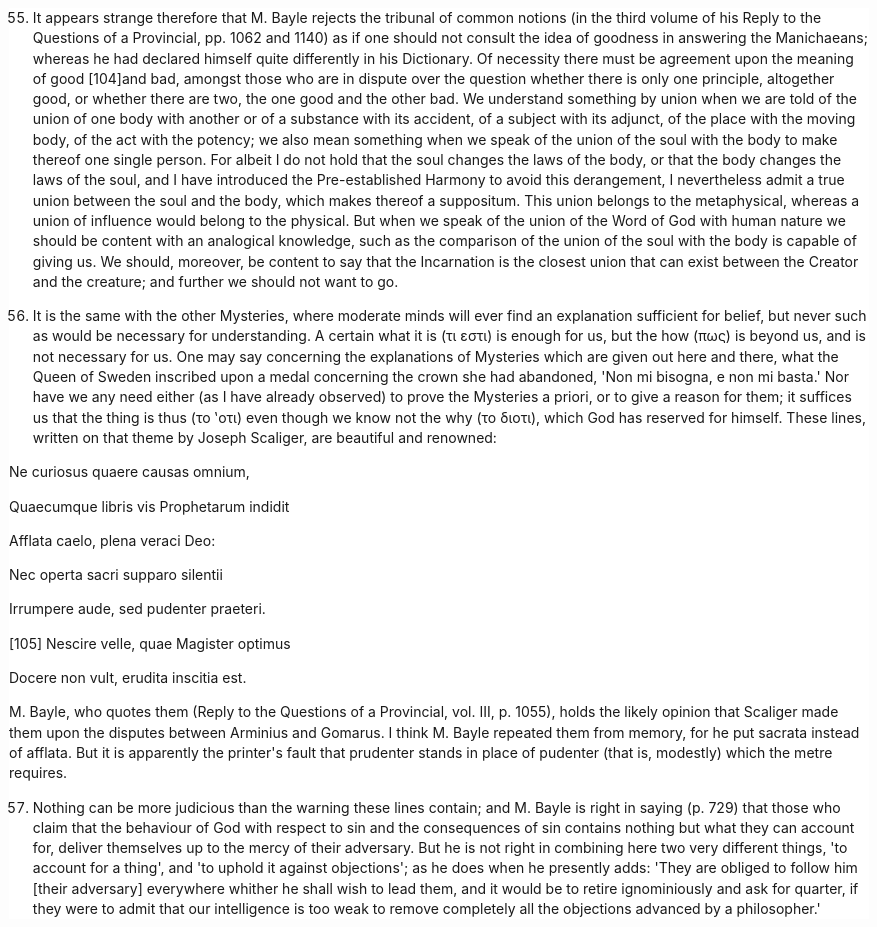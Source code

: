 55. It appears strange therefore that M. Bayle rejects the tribunal of common notions (in the third volume of his Reply to the Questions of a Provincial, pp. 1062 and 1140) as if one should not consult the idea of goodness in answering the Manichaeans; whereas he had declared himself quite differently in his Dictionary. Of necessity there must be agreement upon the meaning of good [104]and bad, amongst those who are in dispute over the question whether there is only one principle, altogether good, or whether there are two, the one good and the other bad. We understand something by union when we are told of the union of one body with another or of a substance with its accident, of a subject with its adjunct, of the place with the moving body, of the act with the potency; we also mean something when we speak of the union of the soul with the body to make thereof one single person. For albeit I do not hold that the soul changes the laws of the body, or that the body changes the laws of the soul, and I have introduced the Pre-established Harmony to avoid this derangement, I nevertheless admit a true union between the soul and the body, which makes thereof a suppositum. This union belongs to the metaphysical, whereas a union of influence would belong to the physical. But when we speak of the union of the Word of God with human nature we should be content with an analogical knowledge, such as the comparison of the union of the soul with the body is capable of giving us. We should, moreover, be content to say that the Incarnation is the closest union that can exist between the Creator and the creature; and further we should not want to go.

56. It is the same with the other Mysteries, where moderate minds will ever find an explanation sufficient for belief, but never such as would be necessary for understanding. A certain what it is (τι εστι) is enough for us, but the how (πως) is beyond us, and is not necessary for us. One may say concerning the explanations of Mysteries which are given out here and there, what the Queen of Sweden inscribed upon a medal concerning the crown she had abandoned, 'Non mi bisogna, e non mi basta.' Nor have we any need either (as I have already observed) to prove the Mysteries a priori, or to give a reason for them; it suffices us that the thing is thus (το ‛οτι) even though we know not the why (το διοτι), which God has reserved for himself. These lines, written on that theme by Joseph Scaliger, are beautiful and renowned:

Ne curiosus quaere causas omnium,

Quaecumque libris vis Prophetarum indidit

Afflata caelo, plena veraci Deo:

Nec operta sacri supparo silentii

Irrumpere aude, sed pudenter praeteri.

[105]
Nescire velle, quae Magister optimus

Docere non vult, erudita inscitia est.

M. Bayle, who quotes them (Reply to the Questions of a Provincial, vol. III, p. 1055), holds the likely opinion that Scaliger made them upon the disputes between Arminius and Gomarus. I think M. Bayle repeated them from memory, for he put sacrata instead of afflata. But it is apparently the printer's fault that prudenter stands in place of pudenter (that is, modestly) which the metre requires.

57. Nothing can be more judicious than the warning these lines contain; and M. Bayle is right in saying (p. 729) that those who claim that the behaviour of God with respect to sin and the consequences of sin contains nothing but what they can account for, deliver themselves up to the mercy of their adversary. But he is not right in combining here two very different things, 'to account for a thing', and 'to uphold it against objections'; as he does when he presently adds: 'They are obliged to follow him [their adversary] everywhere whither he shall wish to lead them, and it would be to retire ignominiously and ask for quarter, if they were to admit that our intelligence is too weak to remove completely all the objections advanced by a philosopher.'
